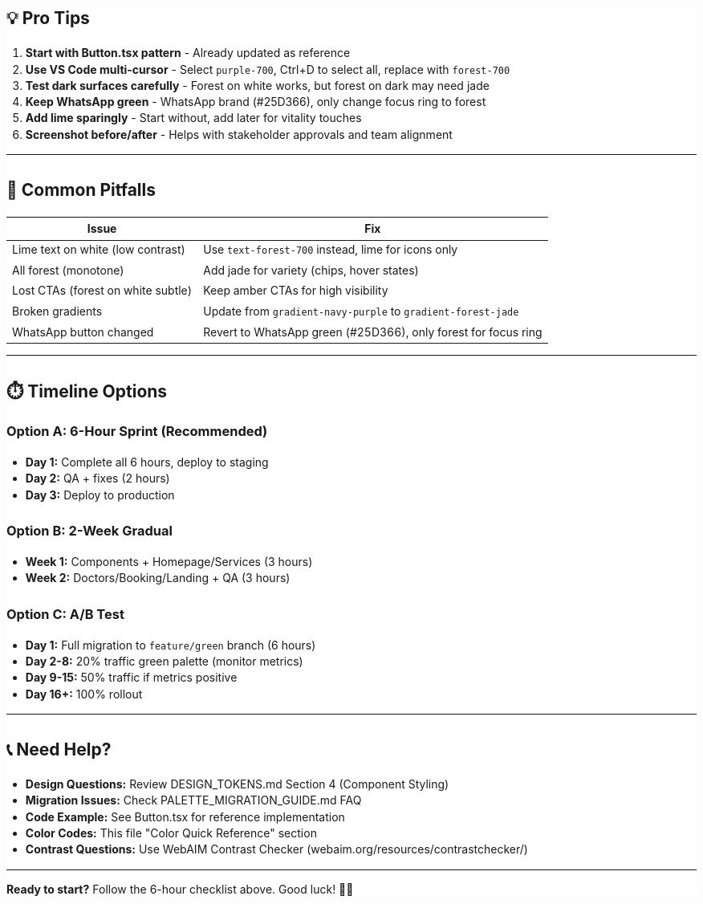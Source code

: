 ## 💡 Pro Tips

1. **Start with Button.tsx pattern** - Already updated as reference
2. **Use VS Code multi-cursor** - Select `purple-700`, Ctrl+D to select all, replace with `forest-700`
3. **Test dark surfaces carefully** - Forest on white works, but forest on dark may need jade
4. **Keep WhatsApp green** - WhatsApp brand (#25D366), only change focus ring to forest
5. **Add lime sparingly** - Start without, add later for vitality touches
6. **Screenshot before/after** - Helps with stakeholder approvals and team alignment

---

## 🚨 Common Pitfalls

| Issue | Fix |
|-------|-----|
| Lime text on white (low contrast) | Use `text-forest-700` instead, lime for icons only |
| All forest (monotone) | Add jade for variety (chips, hover states) |
| Lost CTAs (forest on white subtle) | Keep amber CTAs for high visibility |
| Broken gradients | Update from `gradient-navy-purple` to `gradient-forest-jade` |
| WhatsApp button changed | Revert to WhatsApp green (#25D366), only forest for focus ring |

---

## ⏱️ Timeline Options

### Option A: 6-Hour Sprint (Recommended)
- **Day 1:** Complete all 6 hours, deploy to staging
- **Day 2:** QA + fixes (2 hours)
- **Day 3:** Deploy to production

### Option B: 2-Week Gradual
- **Week 1:** Components + Homepage/Services (3 hours)
- **Week 2:** Doctors/Booking/Landing + QA (3 hours)

### Option C: A/B Test
- **Day 1:** Full migration to `feature/green` branch (6 hours)
- **Day 2-8:** 20% traffic green palette (monitor metrics)
- **Day 9-15:** 50% traffic if metrics positive
- **Day 16+:** 100% rollout

---

## 📞 Need Help?

- **Design Questions:** Review DESIGN_TOKENS.md Section 4 (Component Styling)
- **Migration Issues:** Check PALETTE_MIGRATION_GUIDE.md FAQ
- **Code Example:** See Button.tsx for reference implementation
- **Color Codes:** This file "Color Quick Reference" section
- **Contrast Questions:** Use WebAIM Contrast Checker (webaim.org/resources/contrastchecker/)

---

**Ready to start?** Follow the 6-hour checklist above. Good luck! 🌲✨
